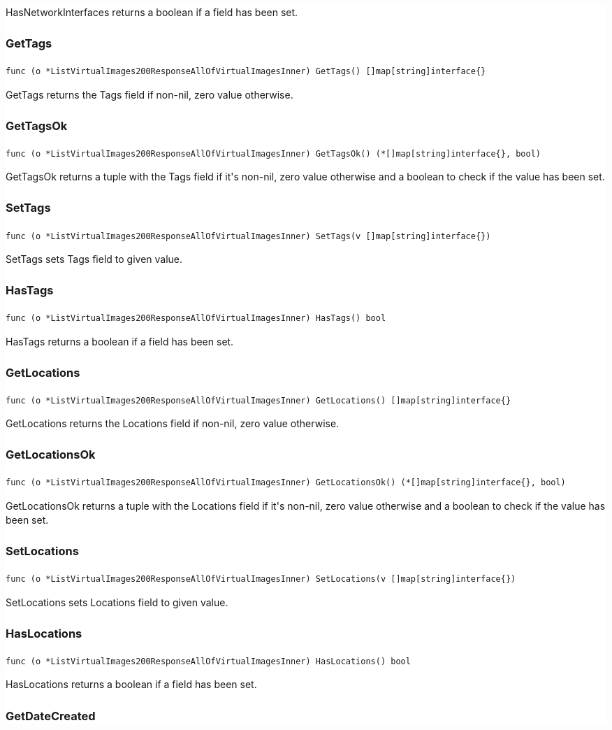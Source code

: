 HasNetworkInterfaces returns a boolean if a field has been set.

### GetTags

`func (o *ListVirtualImages200ResponseAllOfVirtualImagesInner) GetTags() []map[string]interface{}`

GetTags returns the Tags field if non-nil, zero value otherwise.

### GetTagsOk

`func (o *ListVirtualImages200ResponseAllOfVirtualImagesInner) GetTagsOk() (*[]map[string]interface{}, bool)`

GetTagsOk returns a tuple with the Tags field if it's non-nil, zero value otherwise
and a boolean to check if the value has been set.

### SetTags

`func (o *ListVirtualImages200ResponseAllOfVirtualImagesInner) SetTags(v []map[string]interface{})`

SetTags sets Tags field to given value.

### HasTags

`func (o *ListVirtualImages200ResponseAllOfVirtualImagesInner) HasTags() bool`

HasTags returns a boolean if a field has been set.

### GetLocations

`func (o *ListVirtualImages200ResponseAllOfVirtualImagesInner) GetLocations() []map[string]interface{}`

GetLocations returns the Locations field if non-nil, zero value otherwise.

### GetLocationsOk

`func (o *ListVirtualImages200ResponseAllOfVirtualImagesInner) GetLocationsOk() (*[]map[string]interface{}, bool)`

GetLocationsOk returns a tuple with the Locations field if it's non-nil, zero value otherwise
and a boolean to check if the value has been set.

### SetLocations

`func (o *ListVirtualImages200ResponseAllOfVirtualImagesInner) SetLocations(v []map[string]interface{})`

SetLocations sets Locations field to given value.

### HasLocations

`func (o *ListVirtualImages200ResponseAllOfVirtualImagesInner) HasLocations() bool`

HasLocations returns a boolean if a field has been set.

### GetDateCreated
